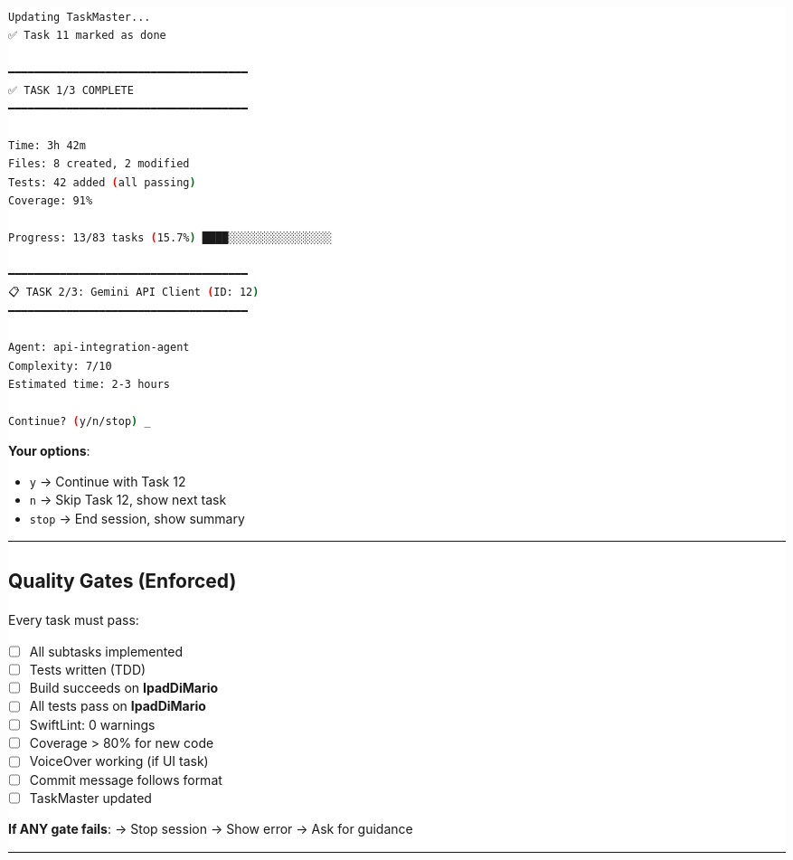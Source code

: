 ```bash
Updating TaskMaster...
✅ Task 11 marked as done

━━━━━━━━━━━━━━━━━━━━━━━━━━━━━━━━━━━━━
✅ TASK 1/3 COMPLETE
━━━━━━━━━━━━━━━━━━━━━━━━━━━━━━━━━━━━━

Time: 3h 42m
Files: 8 created, 2 modified
Tests: 42 added (all passing)
Coverage: 91%

Progress: 13/83 tasks (15.7%) ████░░░░░░░░░░░░░░░░

━━━━━━━━━━━━━━━━━━━━━━━━━━━━━━━━━━━━━
📋 TASK 2/3: Gemini API Client (ID: 12)
━━━━━━━━━━━━━━━━━━━━━━━━━━━━━━━━━━━━━

Agent: api-integration-agent
Complexity: 7/10
Estimated time: 2-3 hours

Continue? (y/n/stop) _
```

**Your options**:
- `y` → Continue with Task 12
- `n` → Skip Task 12, show next task
- `stop` → End session, show summary

---

## Quality Gates (Enforced)

Every task must pass:
- [ ] All subtasks implemented
- [ ] Tests written (TDD)
- [ ] Build succeeds on **IpadDiMario**
- [ ] All tests pass on **IpadDiMario**
- [ ] SwiftLint: 0 warnings
- [ ] Coverage > 80% for new code
- [ ] VoiceOver working (if UI task)
- [ ] Commit message follows format
- [ ] TaskMaster updated

**If ANY gate fails**:
→ Stop session
→ Show error
→ Ask for guidance

---
